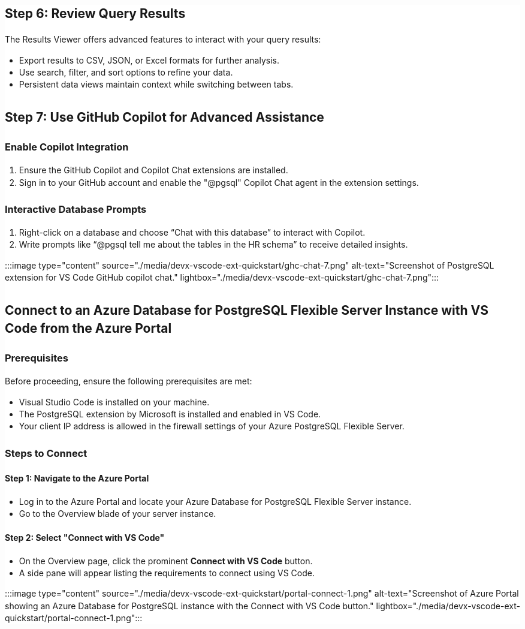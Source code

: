 ## Step 6: Review Query Results

The Results Viewer offers advanced features to interact with your query results:

- Export results to CSV, JSON, or Excel formats for further analysis.
- Use search, filter, and sort options to refine your data.
- Persistent data views maintain context while switching between tabs.

## Step 7: Use GitHub Copilot for Advanced Assistance

### Enable Copilot Integration

1. Ensure the GitHub Copilot and Copilot Chat extensions are installed.
2. Sign in to your GitHub account and enable the "@pgsql" Copilot Chat agent in the extension settings.

### Interactive Database Prompts

1. Right-click on a database and choose “Chat with this database” to interact with Copilot.
2. Write prompts like “@pgsql tell me about the tables in the HR schema” to receive detailed insights.

:::image type="content" source="./media/devx-vscode-ext-quickstart/ghc-chat-7.png" alt-text="Screenshot of PostgreSQL extension for VS Code GitHub copilot chat." lightbox="./media/devx-vscode-ext-quickstart/ghc-chat-7.png":::


## Connect to an Azure Database for PostgreSQL Flexible Server Instance with VS Code from the Azure Portal

### Prerequisites

Before proceeding, ensure the following prerequisites are met:

- Visual Studio Code is installed on your machine.
- The PostgreSQL extension by Microsoft is installed and enabled in VS Code.
- Your client IP address is allowed in the firewall settings of your Azure PostgreSQL Flexible Server.

### Steps to Connect

#### Step 1: Navigate to the Azure Portal

- Log in to the Azure Portal and locate your Azure Database for PostgreSQL Flexible Server instance. 
- Go to the Overview blade of your server instance.

#### Step 2: Select "Connect with VS Code"

- On the Overview page, click the prominent **Connect with VS Code** button. 
- A side pane will appear listing the requirements to connect using VS Code.

:::image type="content" source="./media/devx-vscode-ext-quickstart/portal-connect-1.png" alt-text="Screenshot of Azure Portal showing an Azure Database for PostgreSQL instance with the Connect with VS Code button." lightbox="./media/devx-vscode-ext-quickstart/portal-connect-1.png":::
